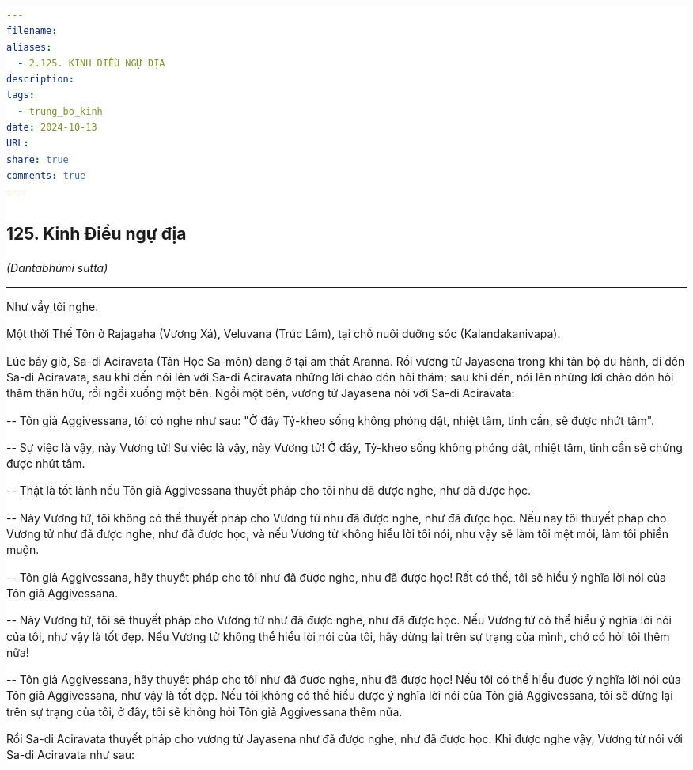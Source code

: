 ```yaml
---
filename: 
aliases:
  - 2.125. KINH ÐIỀU NGỰ ĐỊA
description: 
tags:
  - trung_bo_kinh
date: 2024-10-13
URL: 
share: true
comments: true
---
```

## 125. Kinh Ðiều ngự địa  
_(Dantabhùmi sutta)_

---

Như vầy tôi nghe.

Một thời Thế Tôn ở Rajagaha (Vương Xá), Veluvana (Trúc Lâm), tại chỗ nuôi dưỡng sóc (Kalandakanivapa).

Lúc bấy giờ, Sa-di Aciravata (Tân Học Sa-môn) đang ở tại am thất Aranna. Rồi vương tử Jayasena trong khi tản bộ du hành, đi đến Sa-di Aciravata, sau khi đến nói lên với Sa-di Aciravata những lời chào đón hỏi thăm; sau khi đến, nói lên những lời chào đón hỏi thăm thân hữu, rồi ngồi xuống một bên. Ngồi một bên, vương tử Jayasena nói với Sa-di Aciravata:

-- Tôn giả Aggivessana, tôi có nghe như sau: "Ở đây Tỷ-kheo sống không phóng dật, nhiệt tâm, tinh cần, sẽ được nhứt tâm".

-- Sự việc là vậy, này Vương tử! Sự việc là vậy, này Vương tử! Ở đây, Tỷ-kheo sống không phóng dật, nhiệt tâm, tinh cần sẽ chứng được nhứt tâm.

-- Thật là tốt lành nếu Tôn giả Aggivessana thuyết pháp cho tôi như đã được nghe, như đã được học.

-- Này Vương tử, tôi không có thể thuyết pháp cho Vương tử như đã được nghe, như đã được học. Nếu nay tôi thuyết pháp cho Vương tử như đã được nghe, như đã được học, và nếu Vương tử không hiểu lời tôi nói, như vậy sẽ làm tôi mệt mỏi, làm tôi phiền muộn.

-- Tôn giả Aggivessana, hãy thuyết pháp cho tôi như đã được nghe, như đã được học! Rất có thể, tôi sẽ hiểu ý nghĩa lời nói của Tôn giả Aggivessana.

-- Này Vương tử, tôi sẽ thuyết pháp cho Vương tử như đã được nghe, như đã được học. Nếu Vương tử có thể hiểu ý nghĩa lời nói của tôi, như vậy là tốt đẹp. Nếu Vương tử không thể hiểu lời nói của tôi, hãy dừng lại trên sự trạng của mình, chớ có hỏi tôi thêm nữa!

-- Tôn giả Aggivessana, hãy thuyết pháp cho tôi như đã được nghe, như đã được học! Nếu tôi có thể hiểu được ý nghĩa lời nói của Tôn giả Aggivessana, như vậy là tốt đẹp. Nếu tôi không có thể hiểu được ý nghĩa lời nói của Tôn giả Aggivessana, tôi sẽ dừng lại trên sự trạng của tôi, ở đây, tôi sẽ không hỏi Tôn giả Aggivessana thêm nữa.

Rồi Sa-di Aciravata thuyết pháp cho vương tử Jayasena như đã được nghe, như đã được học. Khi được nghe vậy, Vương tử nói với Sa-di Aciravata như sau:
